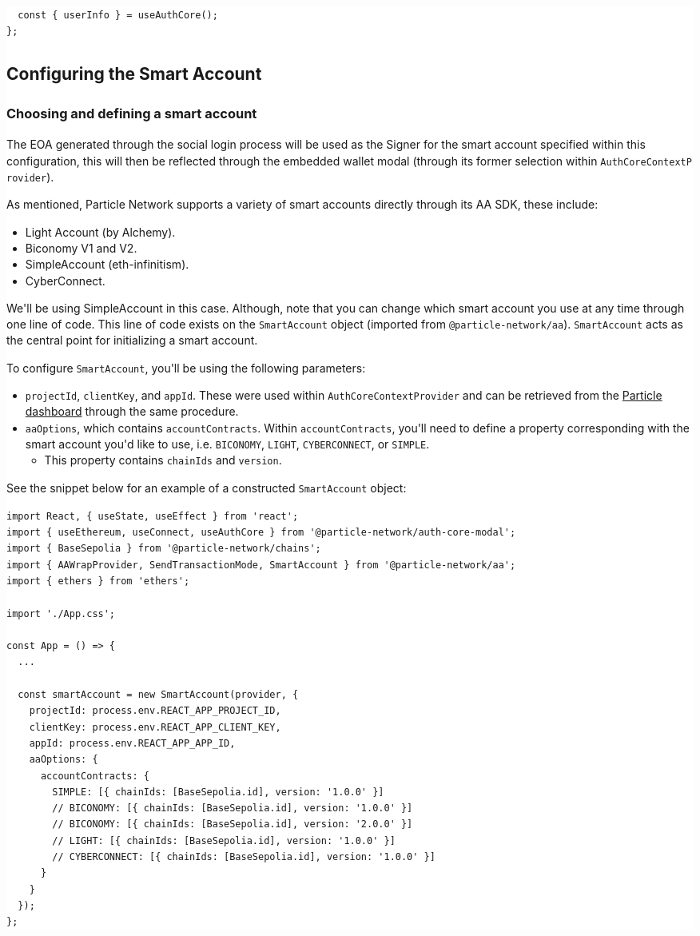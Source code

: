 ```tsx
  const { userInfo } = useAuthCore();
};
```

## Configuring the Smart Account

### Choosing and defining a smart account

The EOA generated through the social login process will be used as the Signer for the smart account specified within this configuration, this will then be reflected through the embedded wallet modal (through its former selection within `AuthCoreContextProvider`).

As mentioned, Particle Network supports a variety of smart accounts directly through its AA SDK, these include:

- Light Account (by Alchemy).
- Biconomy V1 and V2.
- SimpleAccount (eth-infinitism).
- CyberConnect.

We'll be using SimpleAccount in this case. Although, note that you can change which smart account you use at any time through one line of code. This line of code exists on the `SmartAccount` object (imported from `@particle-network/aa`). `SmartAccount` acts as the central point for initializing a smart account.

To configure `SmartAccount`, you'll be using the following parameters:

- `projectId`, `clientKey`, and `appId`. These were used within `AuthCoreContextProvider` and can be retrieved from the [Particle dashboard] through the same procedure.
- `aaOptions`, which contains `accountContracts`. Within `accountContracts`, you'll need to define a property corresponding with the smart account you'd like to use, i.e. `BICONOMY`, `LIGHT`, `CYBERCONNECT`, or `SIMPLE`.
  - This property contains `chainIds` and `version`.

See the snippet below for an example of a constructed `SmartAccount` object:

```tsx
import React, { useState, useEffect } from 'react';
import { useEthereum, useConnect, useAuthCore } from '@particle-network/auth-core-modal';
import { BaseSepolia } from '@particle-network/chains';
import { AAWrapProvider, SendTransactionMode, SmartAccount } from '@particle-network/aa';
import { ethers } from 'ethers';

import './App.css';

const App = () => {
  ...

  const smartAccount = new SmartAccount(provider, {
    projectId: process.env.REACT_APP_PROJECT_ID,
    clientKey: process.env.REACT_APP_CLIENT_KEY,
    appId: process.env.REACT_APP_APP_ID,
    aaOptions: {
      accountContracts: {
        SIMPLE: [{ chainIds: [BaseSepolia.id], version: '1.0.0' }]
        // BICONOMY: [{ chainIds: [BaseSepolia.id], version: '1.0.0' }]
        // BICONOMY: [{ chainIds: [BaseSepolia.id], version: '2.0.0' }]
        // LIGHT: [{ chainIds: [BaseSepolia.id], version: '1.0.0' }]
        // CYBERCONNECT: [{ chainIds: [BaseSepolia.id], version: '1.0.0' }]
      }
    }
  });
};
```


[create-react-app]: https://create-react-app.dev
[Base Faucets]: https://docs.base.org/tools/network-faucets
[Web3Auth]: https://web3auth.io
[Privy]: https://docs.base.org/tutorials/account-abstraction-with-privy-and-base-paymaster/
[Magic]: https://magic.link
[ERC-4337]: https://eips.ethereum.org/EIPS/eip-4337
[Biconomy]: https://docs.base.org/guides/account-abstraction-with-biconomy
[external infrastructure and components]: https://blog.particle.network/announcing-our-smart-wallet-as-a-service-modular-stack-upgrading-waas-with-erc-4337
[Introduction to Account Abstraction]: https://docs.base.org/tutorials/account-abstraction-with-privy-and-base-paymaster/
[Particle dashboard]: https://dashboard.particle.network
[Biconomy Guide (which uses Particle Network)]: https://docs.base.org/guides/account-abstraction-with-biconomy
[Account Abstraction on Base]: https://docs.base.org/tools/account-abstraction
[Particle Network Documentation]: https://developers.particle.network
[Particle Network 101: Developer Experience]: https://blog.particle.network/particle-network-101-developer-experience-edition